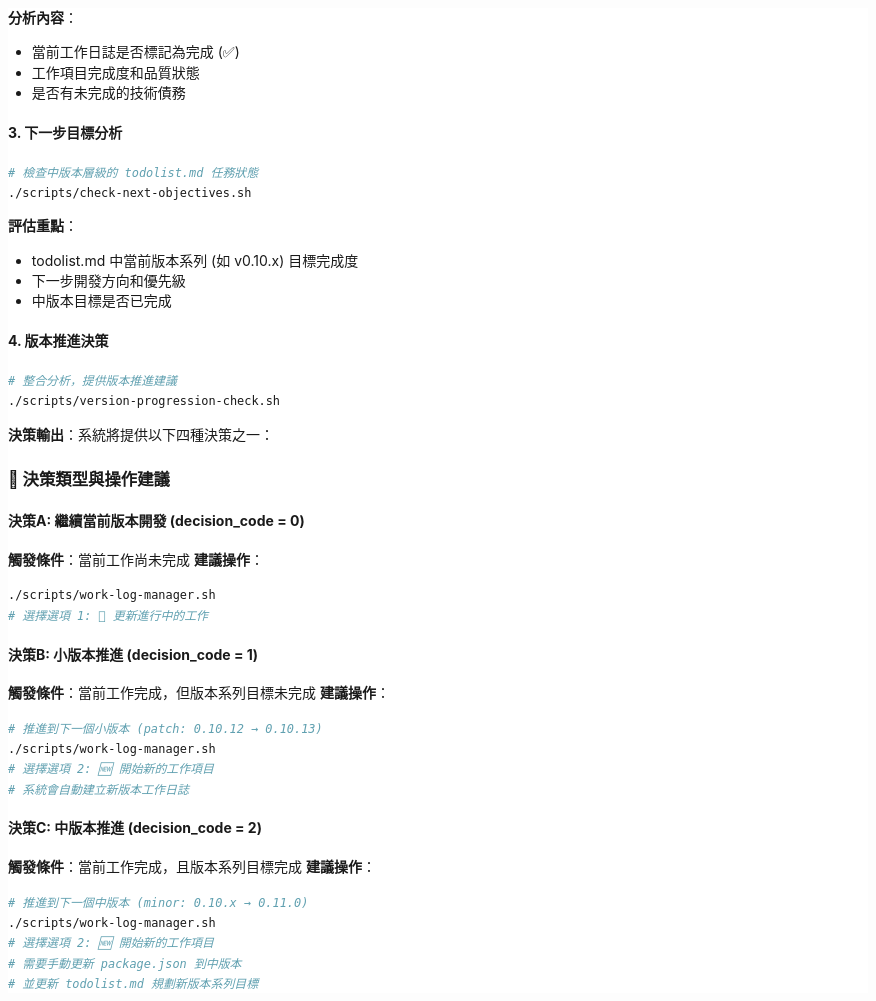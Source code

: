 **分析內容**：
- 當前工作日誌是否標記為完成 (✅)
- 工作項目完成度和品質狀態
- 是否有未完成的技術債務

#### 3. 下一步目標分析

```bash
# 檢查中版本層級的 todolist.md 任務狀態
./scripts/check-next-objectives.sh
```

**評估重點**：
- todolist.md 中當前版本系列 (如 v0.10.x) 目標完成度
- 下一步開發方向和優先級
- 中版本目標是否已完成

#### 4. 版本推進決策

```bash
# 整合分析，提供版本推進建議
./scripts/version-progression-check.sh
```

**決策輸出**：系統將提供以下四種決策之一：

### 🎯 決策類型與操作建議

#### 決策A: 繼續當前版本開發 (decision_code = 0)
**觸發條件**：當前工作尚未完成
**建議操作**：
```bash
./scripts/work-log-manager.sh
# 選擇選項 1: 📝 更新進行中的工作
```

#### 決策B: 小版本推進 (decision_code = 1)
**觸發條件**：當前工作完成，但版本系列目標未完成
**建議操作**：
```bash
# 推進到下一個小版本 (patch: 0.10.12 → 0.10.13)
./scripts/work-log-manager.sh
# 選擇選項 2: 🆕 開始新的工作項目
# 系統會自動建立新版本工作日誌
```

#### 決策C: 中版本推進 (decision_code = 2)
**觸發條件**：當前工作完成，且版本系列目標完成
**建議操作**：
```bash
# 推進到下一個中版本 (minor: 0.10.x → 0.11.0)
./scripts/work-log-manager.sh
# 選擇選項 2: 🆕 開始新的工作項目
# 需要手動更新 package.json 到中版本
# 並更新 todolist.md 規劃新版本系列目標
```
